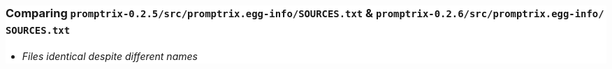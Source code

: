 ### Comparing `promptrix-0.2.5/src/promptrix.egg-info/SOURCES.txt` & `promptrix-0.2.6/src/promptrix.egg-info/SOURCES.txt`

 * *Files identical despite different names*

